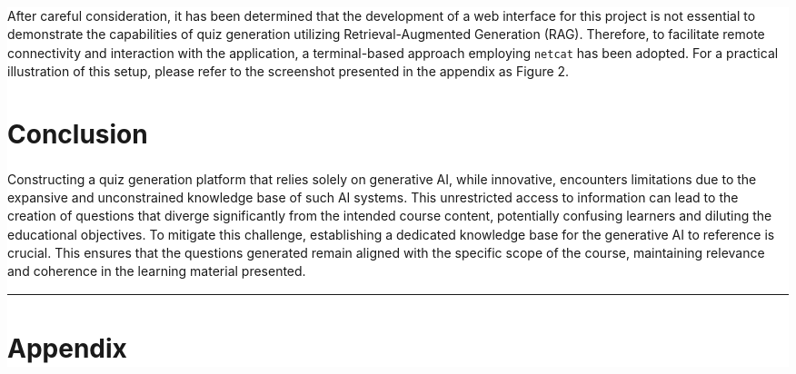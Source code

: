 After careful consideration, it has been determined that the development of a web interface for this project is not essential to demonstrate the capabilities of quiz generation utilizing Retrieval-Augmented Generation (RAG). Therefore, to facilitate remote connectivity and interaction with the application, a terminal-based approach employing `netcat` has been adopted. For a practical illustration of this setup, please refer to the screenshot presented in the appendix as Figure 2.

# Conclusion

Constructing a quiz generation platform that relies solely on generative AI, while innovative, encounters limitations due to the expansive and unconstrained knowledge base of such AI systems. This unrestricted access to information can lead to the creation of questions that diverge significantly from the intended course content, potentially confusing learners and diluting the educational objectives. To mitigate this challenge, establishing a dedicated knowledge base for the generative AI to reference is crucial. This ensures that the questions generated remain aligned with the specific scope of the course, maintaining relevance and coherence in the learning material presented.

---

# Appendix
